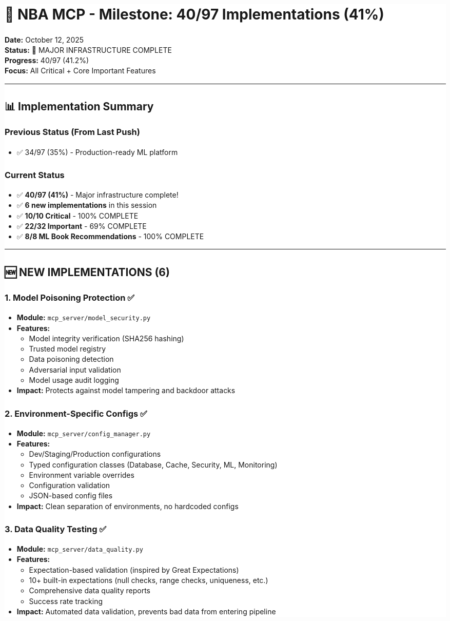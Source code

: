 # 🚀 NBA MCP - Milestone: 40/97 Implementations (41%)

**Date:** October 12, 2025  
**Status:** 🎉 MAJOR INFRASTRUCTURE COMPLETE  
**Progress:** 40/97 (41.2%)  
**Focus:** All Critical + Core Important Features

---

## 📊 Implementation Summary

### **Previous Status (From Last Push)**
- ✅ 34/97 (35%) - Production-ready ML platform

### **Current Status**
- ✅ **40/97 (41%)** - Major infrastructure complete!
- ✅ **6 new implementations** in this session
- ✅ **10/10 Critical** - 100% COMPLETE
- ✅ **22/32 Important** - 69% COMPLETE
- ✅ **8/8 ML Book Recommendations** - 100% COMPLETE

---

## 🆕 NEW IMPLEMENTATIONS (6)

### **1. Model Poisoning Protection** ✅
- **Module:** `mcp_server/model_security.py`
- **Features:**
  - Model integrity verification (SHA256 hashing)
  - Trusted model registry
  - Data poisoning detection
  - Adversarial input validation
  - Model usage audit logging
- **Impact:** Protects against model tampering and backdoor attacks

### **2. Environment-Specific Configs** ✅
- **Module:** `mcp_server/config_manager.py`
- **Features:**
  - Dev/Staging/Production configurations
  - Typed configuration classes (Database, Cache, Security, ML, Monitoring)
  - Environment variable overrides
  - Configuration validation
  - JSON-based config files
- **Impact:** Clean separation of environments, no hardcoded configs

### **3. Data Quality Testing** ✅
- **Module:** `mcp_server/data_quality.py`
- **Features:**
  - Expectation-based validation (inspired by Great Expectations)
  - 10+ built-in expectations (null checks, range checks, uniqueness, etc.)
  - Comprehensive data quality reports
  - Success rate tracking
- **Impact:** Automated data validation, prevents bad data from entering pipeline
